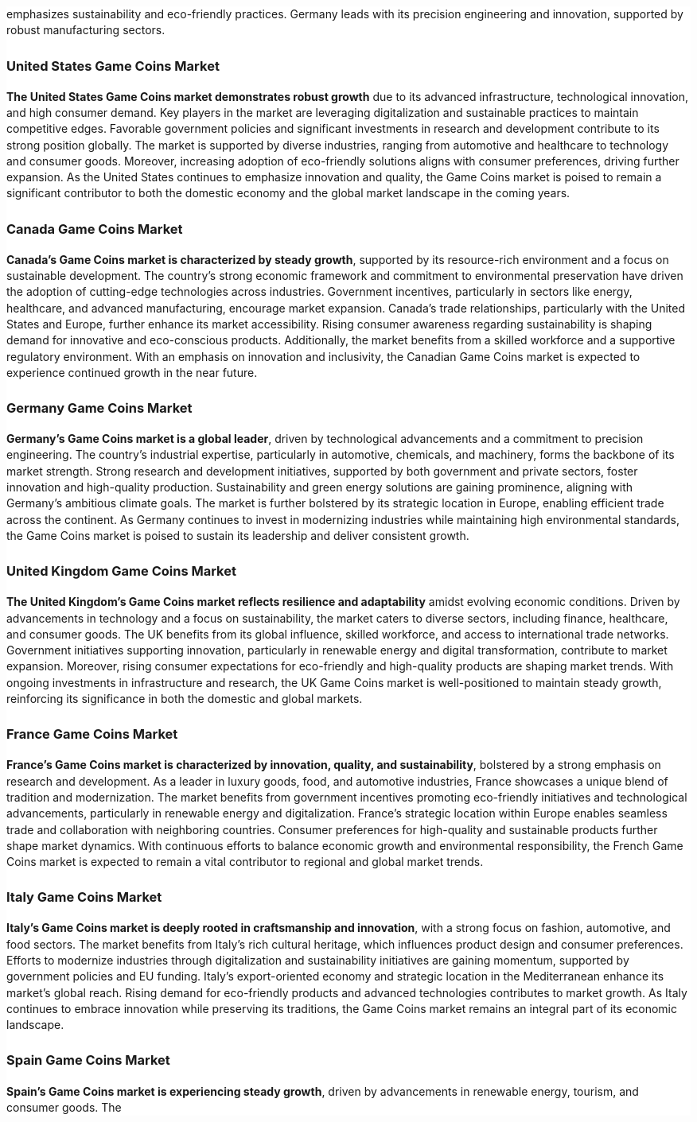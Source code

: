 emphasizes sustainability and eco-friendly practices. Germany leads with its precision engineering and innovation, supported by robust manufacturing sectors.</span></em></p></blockquote><h3><strong>United States Game Coins Market</strong></h3><p><strong>The United States Game Coins market demonstrates robust growth</strong> due to its advanced infrastructure, technological innovation, and high consumer demand. Key players in the market are leveraging digitalization and sustainable practices to maintain competitive edges. Favorable government policies and significant investments in research and development contribute to its strong position globally. The market is supported by diverse industries, ranging from automotive and healthcare to technology and consumer goods. Moreover, increasing adoption of eco-friendly solutions aligns with consumer preferences, driving further expansion. As the United States continues to emphasize innovation and quality, the Game Coins market is poised to remain a significant contributor to both the domestic economy and the global market landscape in the coming years.</p><h3><strong>Canada Game Coins Market</strong></h3><p><strong>Canada&rsquo;s Game Coins market is characterized by steady growth</strong>, supported by its resource-rich environment and a focus on sustainable development. The country&rsquo;s strong economic framework and commitment to environmental preservation have driven the adoption of cutting-edge technologies across industries. Government incentives, particularly in sectors like energy, healthcare, and advanced manufacturing, encourage market expansion. Canada&rsquo;s trade relationships, particularly with the United States and Europe, further enhance its market accessibility. Rising consumer awareness regarding sustainability is shaping demand for innovative and eco-conscious products. Additionally, the market benefits from a skilled workforce and a supportive regulatory environment. With an emphasis on innovation and inclusivity, the Canadian Game Coins market is expected to experience continued growth in the near future.</p><h3><strong>Germany Game Coins Market</strong></h3><p><strong>Germany&rsquo;s Game Coins market is a global leader</strong>, driven by technological advancements and a commitment to precision engineering. The country&rsquo;s industrial expertise, particularly in automotive, chemicals, and machinery, forms the backbone of its market strength. Strong research and development initiatives, supported by both government and private sectors, foster innovation and high-quality production. Sustainability and green energy solutions are gaining prominence, aligning with Germany&rsquo;s ambitious climate goals. The market is further bolstered by its strategic location in Europe, enabling efficient trade across the continent. As Germany continues to invest in modernizing industries while maintaining high environmental standards, the Game Coins market is poised to sustain its leadership and deliver consistent growth.</p><h3><strong>United Kingdom Game Coins Market</strong></h3><p><strong>The United Kingdom&rsquo;s Game Coins market reflects resilience and adaptability</strong> amidst evolving economic conditions. Driven by advancements in technology and a focus on sustainability, the market caters to diverse sectors, including finance, healthcare, and consumer goods. The UK benefits from its global influence, skilled workforce, and access to international trade networks. Government initiatives supporting innovation, particularly in renewable energy and digital transformation, contribute to market expansion. Moreover, rising consumer expectations for eco-friendly and high-quality products are shaping market trends. With ongoing investments in infrastructure and research, the UK Game Coins market is well-positioned to maintain steady growth, reinforcing its significance in both the domestic and global markets.</p><h3><strong>France Game Coins Market</strong></h3><p><strong>France&rsquo;s Game Coins market is characterized by innovation, quality, and sustainability</strong>, bolstered by a strong emphasis on research and development. As a leader in luxury goods, food, and automotive industries, France showcases a unique blend of tradition and modernization. The market benefits from government incentives promoting eco-friendly initiatives and technological advancements, particularly in renewable energy and digitalization. France&rsquo;s strategic location within Europe enables seamless trade and collaboration with neighboring countries. Consumer preferences for high-quality and sustainable products further shape market dynamics. With continuous efforts to balance economic growth and environmental responsibility, the French Game Coins market is expected to remain a vital contributor to regional and global market trends.</p><h3><strong>Italy Game Coins Market</strong></h3><p><strong>Italy&rsquo;s Game Coins market is deeply rooted in craftsmanship and innovation</strong>, with a strong focus on fashion, automotive, and food sectors. The market benefits from Italy&rsquo;s rich cultural heritage, which influences product design and consumer preferences. Efforts to modernize industries through digitalization and sustainability initiatives are gaining momentum, supported by government policies and EU funding. Italy&rsquo;s export-oriented economy and strategic location in the Mediterranean enhance its market&rsquo;s global reach. Rising demand for eco-friendly products and advanced technologies contributes to market growth. As Italy continues to embrace innovation while preserving its traditions, the Game Coins market remains an integral part of its economic landscape.</p><h3><strong>Spain Game Coins Market</strong></h3><p><strong>Spain&rsquo;s Game Coins market is experiencing steady growth</strong>, driven by advancements in renewable energy, tourism, and consumer goods. The